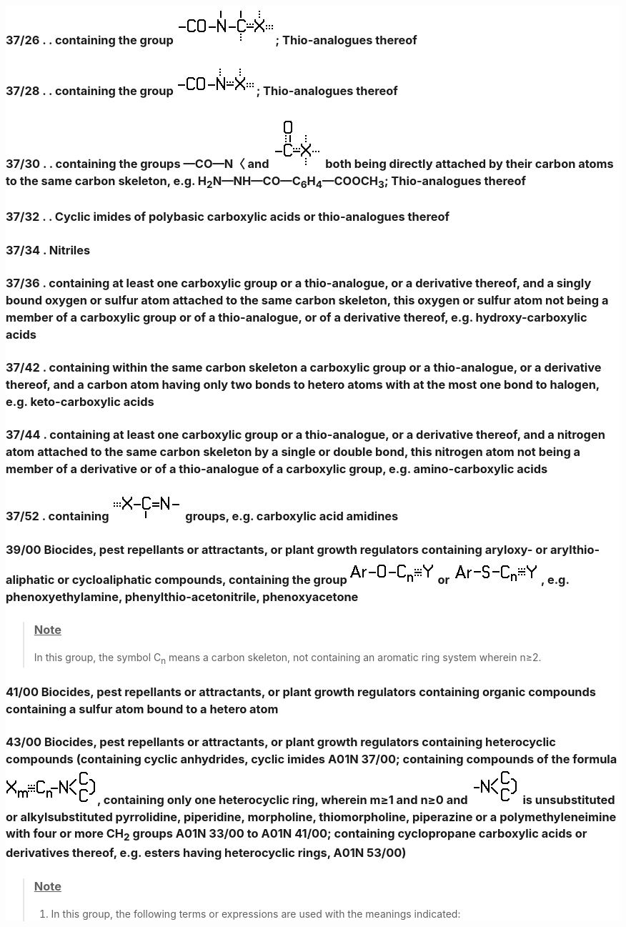 ### 37/26 . . containing the group ![fig5.gif](fig5.gif); Thio-analogues thereof
### 37/28 . . containing the group ![fig6.gif](fig6.gif); Thio-analogues thereof
### 37/30 . . containing the groups —CO—N〈 and ![fig7.gif](fig7.gif) both being directly attached by their carbon atoms to the same carbon skeleton, e.g. H<sub>2</sub>N—NH—CO—C<sub>6</sub>H<sub>4</sub>—COOCH<sub>3</sub>; Thio-analogues thereof
### 37/32 . . Cyclic imides of polybasic carboxylic acids or thio-analogues thereof
### 37/34 . Nitriles
### 37/36 . containing at least one carboxylic group or a thio-analogue, or a derivative thereof, and a singly bound oxygen or sulfur atom attached to the same carbon skeleton, this oxygen or sulfur atom not being a member of a carboxylic group or of a thio-analogue, or of a derivative thereof, e.g. hydroxy-carboxylic acids
### 37/42 . containing within the same carbon skeleton a carboxylic group or a thio-analogue, or a derivative thereof, and a carbon atom having only two bonds to hetero atoms with at the most one bond to halogen, e.g. keto-carboxylic acids
### 37/44 . containing at least one carboxylic group or a thio-analogue, or a derivative thereof, and a nitrogen atom attached to the same carbon skeleton by a single or double bond, this nitrogen atom not being a member of a derivative or of a thio-analogue of a carboxylic group, e.g. amino-carboxylic acids
### 37/52 . containing ![fig8.gif](fig8.gif) groups, e.g. carboxylic acid amidines
### **39/00 Biocides, pest repellants or attractants, or plant growth regulators containing aryloxy- or arylthio-aliphatic or cycloaliphatic compounds, containing the group ![fig9.gif](fig9.gif) or ![fig10.gif](fig10.gif), e.g. phenoxyethylamine, phenylthio-acetonitrile, phenoxyacetone**
> ### <u>**Note**</u>
> In this group, the symbol C<sub>n</sub> means a carbon skeleton, not containing an aromatic ring system wherein n≥2.&nbsp;
### **41/00 Biocides, pest repellants or attractants, or plant growth regulators containing organic compounds containing a sulfur atom bound to a hetero atom**
### **43/00 Biocides, pest repellants or attractants, or plant growth regulators containing heterocyclic compounds** (containing cyclic anhydrides, cyclic imides A01N 37/00; containing compounds of the formula ![fig11.gif](fig11.gif), containing only one heterocyclic ring, wherein m≥1 and n≥0 and ![fig12.gif](fig12.gif) is unsubstituted or alkylsubstituted pyrrolidine, piperidine, morpholine, thiomorpholine, piperazine or a polymethyleneimine with four or more CH<sub>2</sub> groups A01N 33/00 to A01N 41/00; containing cyclopropane carboxylic acids or derivatives thereof, e.g. esters having heterocyclic rings, A01N 53/00)
> ### <u>**Note**</u>
> 1. In this group,&nbsp;the following terms or expressions are used with the meanings indicated: